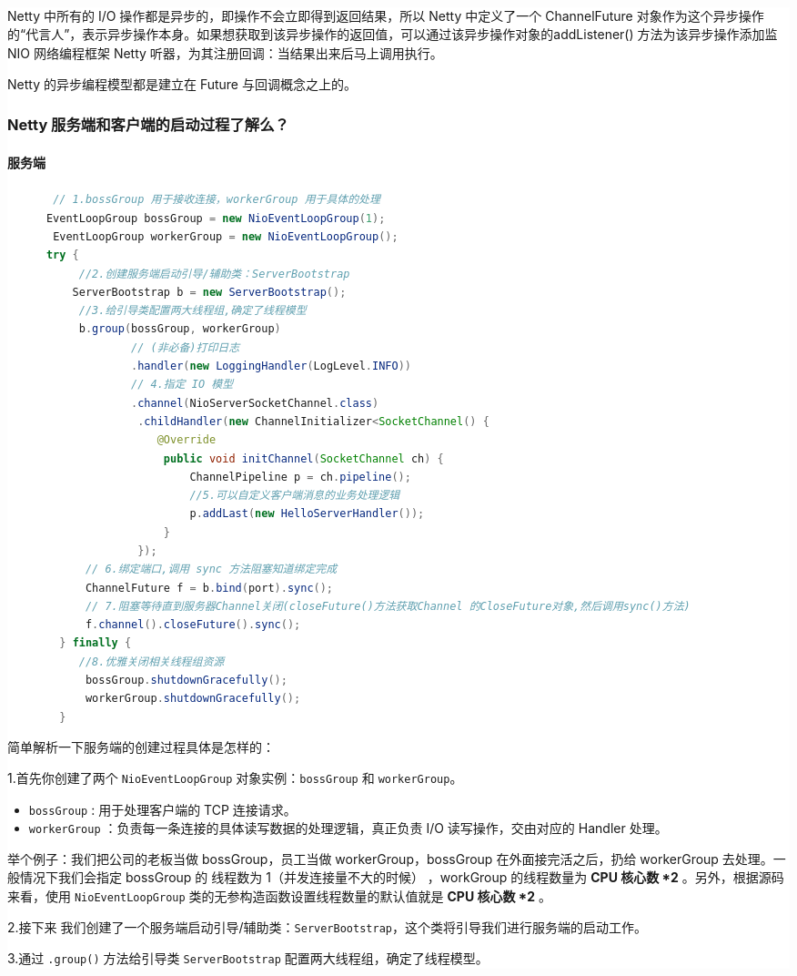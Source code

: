 Netty 中所有的 I/O 操作都是异步的，即操作不会立即得到返回结果，所以 Netty 中定义了一个 ChannelFuture 对象作为这个异步操作的“代言人”，表示异步操作本身。如果想获取到该异步操作的返回值，可以通过该异步操作对象的addListener() 方法为该异步操作添加监 NIO 网络编程框架 Netty 听器，为其注册回调：当结果出来后马上调用执行。

Netty 的异步编程模型都是建立在 Future 与回调概念之上的。

### Netty 服务端和客户端的启动过程了解么？

#### 服务端

```java
       // 1.bossGroup 用于接收连接，workerGroup 用于具体的处理
      EventLoopGroup bossGroup = new NioEventLoopGroup(1);
       EventLoopGroup workerGroup = new NioEventLoopGroup();
      try {
           //2.创建服务端启动引导/辅助类：ServerBootstrap
          ServerBootstrap b = new ServerBootstrap();
           //3.给引导类配置两大线程组,确定了线程模型
           b.group(bossGroup, workerGroup)
                   // (非必备)打印日志
                   .handler(new LoggingHandler(LogLevel.INFO))
                   // 4.指定 IO 模型
                   .channel(NioServerSocketChannel.class)
                    .childHandler(new ChannelInitializer<SocketChannel() {
                       @Override
                        public void initChannel(SocketChannel ch) {
                            ChannelPipeline p = ch.pipeline();
                            //5.可以自定义客户端消息的业务处理逻辑
                            p.addLast(new HelloServerHandler());
                        }
                    });
            // 6.绑定端口,调用 sync 方法阻塞知道绑定完成
            ChannelFuture f = b.bind(port).sync();
            // 7.阻塞等待直到服务器Channel关闭(closeFuture()方法获取Channel 的CloseFuture对象,然后调用sync()方法)
            f.channel().closeFuture().sync();
        } finally {
           //8.优雅关闭相关线程组资源
            bossGroup.shutdownGracefully();
            workerGroup.shutdownGracefully();
        }
```

简单解析一下服务端的创建过程具体是怎样的：

1.首先你创建了两个 `NioEventLoopGroup` 对象实例：`bossGroup` 和 `workerGroup`。

- `bossGroup` : 用于处理客户端的 TCP 连接请求。
- `workerGroup` ：负责每一条连接的具体读写数据的处理逻辑，真正负责 I/O 读写操作，交由对应的 Handler 处理。

举个例子：我们把公司的老板当做 bossGroup，员工当做 workerGroup，bossGroup 在外面接完活之后，扔给 workerGroup 去处理。一般情况下我们会指定 bossGroup 的 线程数为 1（并发连接量不大的时候） ，workGroup 的线程数量为 **CPU 核心数 \*2** 。另外，根据源码来看，使用 `NioEventLoopGroup` 类的无参构造函数设置线程数量的默认值就是 **CPU 核心数 \*2** 。

2.接下来 我们创建了一个服务端启动引导/辅助类：`ServerBootstrap`，这个类将引导我们进行服务端的启动工作。

3.通过 `.group()` 方法给引导类 `ServerBootstrap` 配置两大线程组，确定了线程模型。
